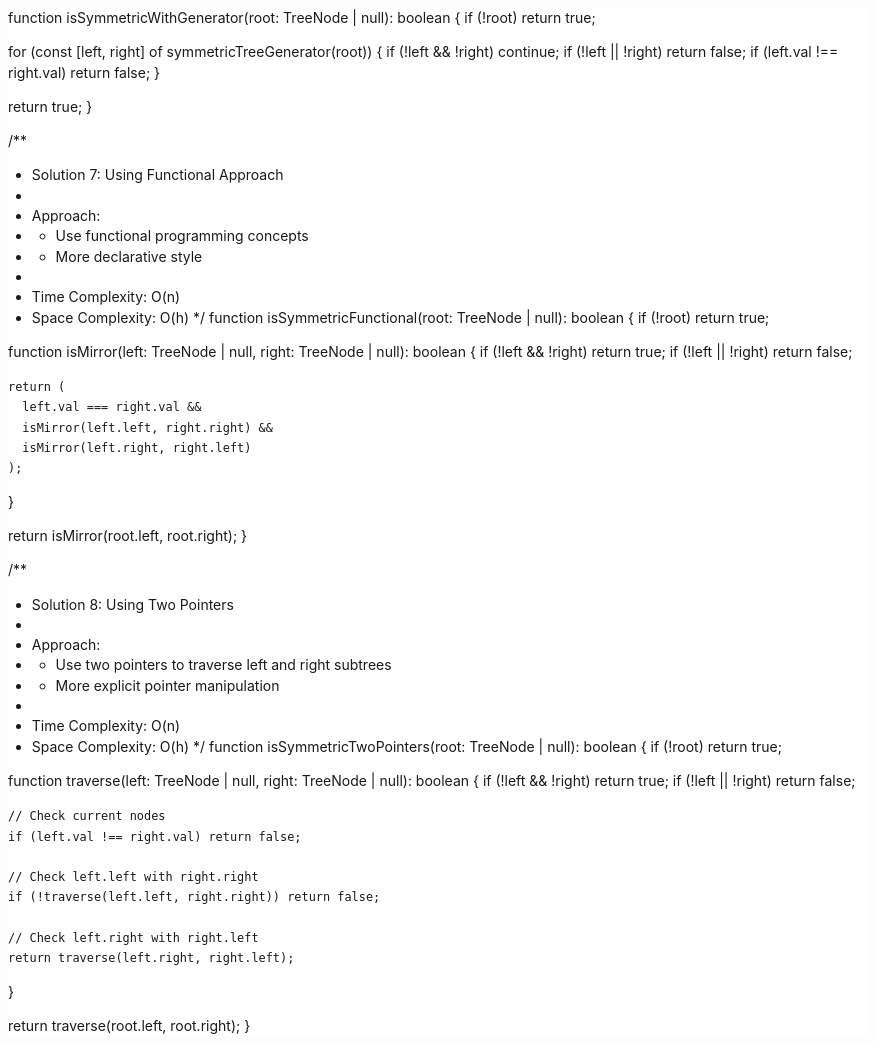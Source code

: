 function isSymmetricWithGenerator(root: TreeNode | null): boolean {
  if (!root) return true;

  for (const [left, right] of symmetricTreeGenerator(root)) {
    if (!left && !right) continue;
    if (!left || !right) return false;
    if (left.val !== right.val) return false;
  }

  return true;
}

/**
 * Solution 7: Using Functional Approach
 *
 * Approach:
 * - Use functional programming concepts
 * - More declarative style
 *
 * Time Complexity: O(n)
 * Space Complexity: O(h)
 */
function isSymmetricFunctional(root: TreeNode | null): boolean {
  if (!root) return true;

  function isMirror(left: TreeNode | null, right: TreeNode | null): boolean {
    if (!left && !right) return true;
    if (!left || !right) return false;

    return (
      left.val === right.val &&
      isMirror(left.left, right.right) &&
      isMirror(left.right, right.left)
    );
  }

  return isMirror(root.left, root.right);
}

/**
 * Solution 8: Using Two Pointers
 *
 * Approach:
 * - Use two pointers to traverse left and right subtrees
 * - More explicit pointer manipulation
 *
 * Time Complexity: O(n)
 * Space Complexity: O(h)
 */
function isSymmetricTwoPointers(root: TreeNode | null): boolean {
  if (!root) return true;

  function traverse(left: TreeNode | null, right: TreeNode | null): boolean {
    if (!left && !right) return true;
    if (!left || !right) return false;

    // Check current nodes
    if (left.val !== right.val) return false;

    // Check left.left with right.right
    if (!traverse(left.left, right.right)) return false;

    // Check left.right with right.left
    return traverse(left.right, right.left);
  }

  return traverse(root.left, root.right);
}
